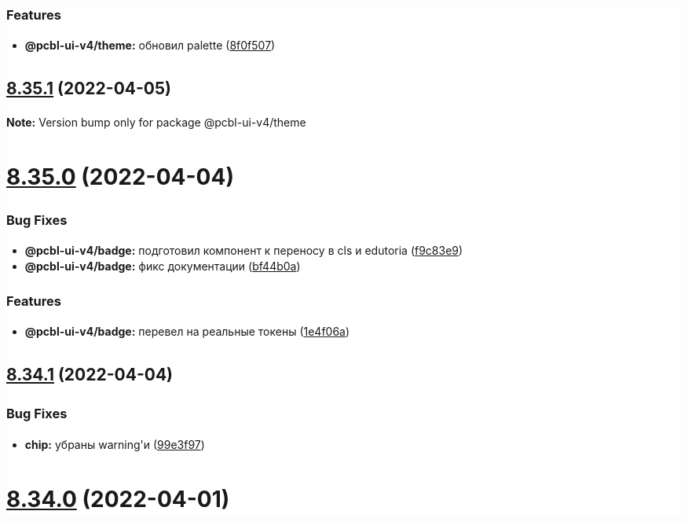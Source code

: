 
### Features

* **@pcbl-ui-v4/theme:** обновил palette ([8f0f507](https://bitbucket.pcbltools.ru/bitbucket/projects/EDUPOWER/repos/uikit4/browse/packages/theme/commits/8f0f507f7f8632e4f0c732675b7d7f73fee4c831))





## [8.35.1](https://bitbucket.pcbltools.ru/bitbucket/projects/EDUPOWER/repos/uikit4/browse/packages/theme/compare/@pcbl-ui-v4/theme@8.35.0...@pcbl-ui-v4/theme@8.35.1) (2022-04-05)

**Note:** Version bump only for package @pcbl-ui-v4/theme





# [8.35.0](https://bitbucket.pcbltools.ru/bitbucket/projects/EDUPOWER/repos/uikit4/browse/packages/theme/compare/@pcbl-ui-v4/theme@8.34.1...@pcbl-ui-v4/theme@8.35.0) (2022-04-04)


### Bug Fixes

* **@pcbl-ui-v4/badge:** подготовил компонент к переносу в cls и edutoria ([f9c83e9](https://bitbucket.pcbltools.ru/bitbucket/projects/EDUPOWER/repos/uikit4/browse/packages/theme/commits/f9c83e98c0c6f1c09192aa8d6d2bc6260ec4d188))
* **@pcbl-ui-v4/badge:** фикс документации ([bf44b0a](https://bitbucket.pcbltools.ru/bitbucket/projects/EDUPOWER/repos/uikit4/browse/packages/theme/commits/bf44b0aed3200a13e059ae5fb4056d0f65c24aef))


### Features

* **@pcbl-ui-v4/badge:** перевел на реальные токены ([1e4f06a](https://bitbucket.pcbltools.ru/bitbucket/projects/EDUPOWER/repos/uikit4/browse/packages/theme/commits/1e4f06ac42404472925a2f7bb39e327045aa52f5))





## [8.34.1](https://bitbucket.pcbltools.ru/bitbucket/projects/EDUPOWER/repos/uikit4/browse/packages/theme/compare/@pcbl-ui-v4/theme@8.34.0...@pcbl-ui-v4/theme@8.34.1) (2022-04-04)


### Bug Fixes

* **chip:** убраны warning'и ([99e3f97](https://bitbucket.pcbltools.ru/bitbucket/projects/EDUPOWER/repos/uikit4/browse/packages/theme/commits/99e3f9779b7cee66795dbae4f8e58097bf9afc4f))





# [8.34.0](https://bitbucket.pcbltools.ru/bitbucket/projects/EDUPOWER/repos/uikit4/browse/packages/theme/compare/@pcbl-ui-v4/theme@8.33.0...@pcbl-ui-v4/theme@8.34.0) (2022-04-01)
